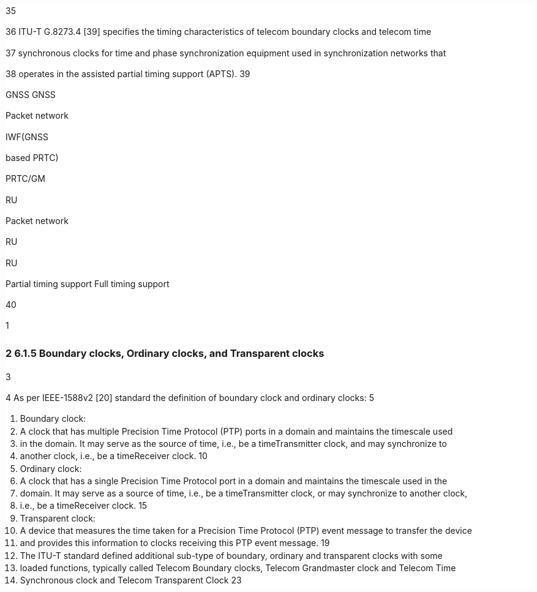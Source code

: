 35

36 ITU-T G.8273.4 [39] specifies the timing characteristics of telecom boundary clocks and telecom time

37 synchronous clocks for time and phase synchronization equipment used in synchronization networks that

38 operates in the assisted partial timing support (APTS). 39

GNSS GNSS

Packet network

IWF(GNSS

based PRTC)

PRTC/GM

RU

Packet network

RU

RU

Partial timing support Full timing support

40

1

### 2 6.1.5 Boundary clocks, Ordinary clocks, and Transparent clocks

3

4 As per IEEE-1588v2 [20] standard the definition of boundary clock and ordinary clocks: 5

1. Boundary clock:
2. A clock that has multiple Precision Time Protocol (PTP) ports in a domain and maintains the timescale used
3. in the domain. It may serve as the source of time, i.e., be a timeTransmitter clock, and may synchronize to
4. another clock, i.e., be a timeReceiver clock. 10
5. Ordinary clock:
6. A clock that has a single Precision Time Protocol port in a domain and maintains the timescale used in the
7. domain. It may serve as a source of time, i.e., be a timeTransmitter clock, or may synchronize to another clock,
8. i.e., be a timeReceiver clock. 15
9. Transparent clock:
10. A device that measures the time taken for a Precision Time Protocol (PTP) event message to transfer the device
11. and provides this information to clocks receiving this PTP event message. 19
12. The ITU-T standard defined additional sub-type of boundary, ordinary and transparent clocks with some
13. loaded functions, typically called Telecom Boundary clocks, Telecom Grandmaster clock and Telecom Time
14. Synchronous clock and Telecom Transparent Clock 23
